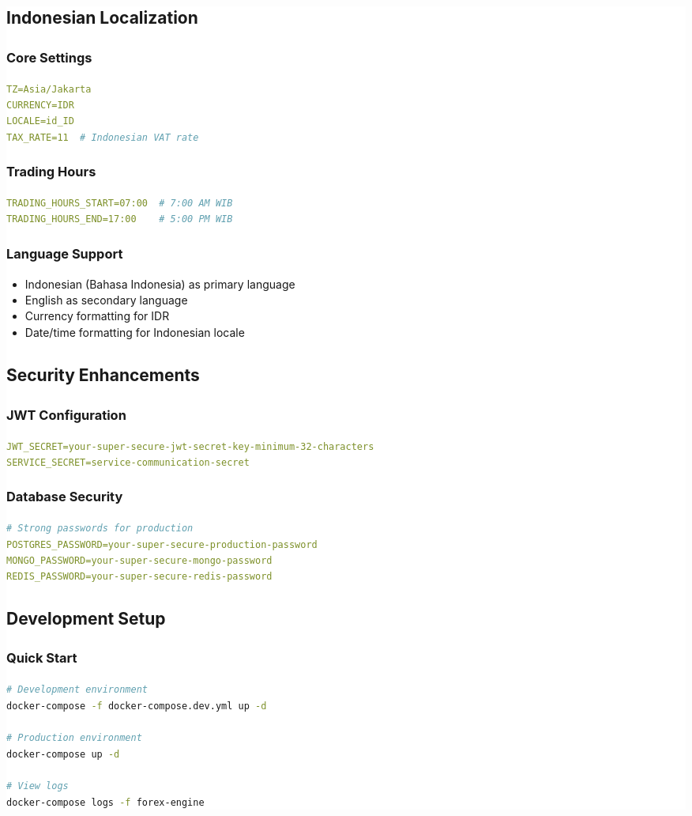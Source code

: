 ## Indonesian Localization

### Core Settings
```yaml
TZ=Asia/Jakarta
CURRENCY=IDR
LOCALE=id_ID
TAX_RATE=11  # Indonesian VAT rate
```

### Trading Hours
```yaml
TRADING_HOURS_START=07:00  # 7:00 AM WIB
TRADING_HOURS_END=17:00    # 5:00 PM WIB
```

### Language Support
- Indonesian (Bahasa Indonesia) as primary language
- English as secondary language
- Currency formatting for IDR
- Date/time formatting for Indonesian locale

## Security Enhancements

### JWT Configuration
```yaml
JWT_SECRET=your-super-secure-jwt-secret-key-minimum-32-characters
SERVICE_SECRET=service-communication-secret
```

### Database Security
```yaml
# Strong passwords for production
POSTGRES_PASSWORD=your-super-secure-production-password
MONGO_PASSWORD=your-super-secure-mongo-password
REDIS_PASSWORD=your-super-secure-redis-password
```

## Development Setup

### Quick Start
```bash
# Development environment
docker-compose -f docker-compose.dev.yml up -d

# Production environment
docker-compose up -d

# View logs
docker-compose logs -f forex-engine
```
